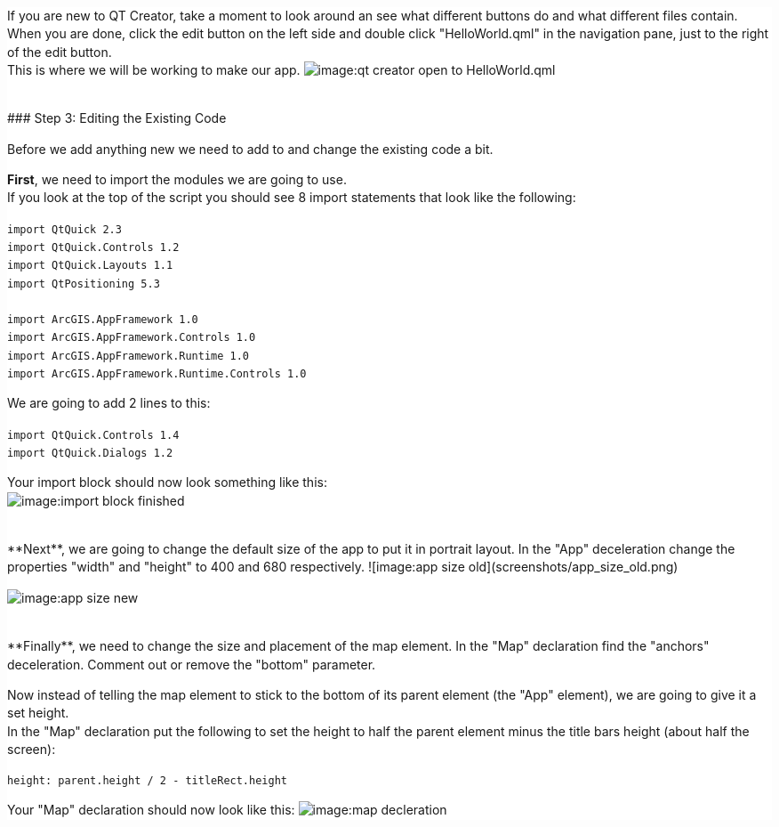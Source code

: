 If you are new to QT Creator, take a moment to look around an see what different buttons do and what different files contain.  
When you are done, click the edit button on the left side and double click "HelloWorld.qml" in the navigation pane, just to the right of the edit button.  
This is where we will be working to make our app.
![image:qt creator open to HelloWorld.qml](screenshots/hello_world_open.png)

<br>
### Step 3: Editing the Existing Code

Before we add anything new we need to add to and change the existing code a bit.  

**First**, we need to import the modules we are going to use.  
If you look at the top of the script you should see 8 import statements that look like the following:

	import QtQuick 2.3
	import QtQuick.Controls 1.2
	import QtQuick.Layouts 1.1
	import QtPositioning 5.3
	
	import ArcGIS.AppFramework 1.0
	import ArcGIS.AppFramework.Controls 1.0
	import ArcGIS.AppFramework.Runtime 1.0
	import ArcGIS.AppFramework.Runtime.Controls 1.0

We are going to add 2 lines to this:

	import QtQuick.Controls 1.4
	import QtQuick.Dialogs 1.2

Your import block should now look something like this:  
![image:import block finished](screenshots/import_finished.png)

<br>
**Next**, we are going to change the default size of the app to put it in portrait layout.  
In the "App" deceleration change the properties "width" and "height" to 400 and 680 respectively.  
![image:app size old](screenshots/app_size_old.png)  

![image:app size new](screenshots/app_size_new.png)

<br>
**Finally**, we need to change the size and placement of the map element.  
In the "Map" declaration find the "anchors" deceleration.  
Comment out or remove the "bottom" parameter.  

Now instead of telling the map element to stick to the bottom of its parent element (the "App" element), we are going to give it a set height.  
In the "Map" declaration put the following to set the height to half the parent element minus the title bars height (about half the screen):

	height: parent.height / 2 - titleRect.height

Your "Map" declaration should now look like this:
![image:map decleration](screenshots/map_dec.png)
